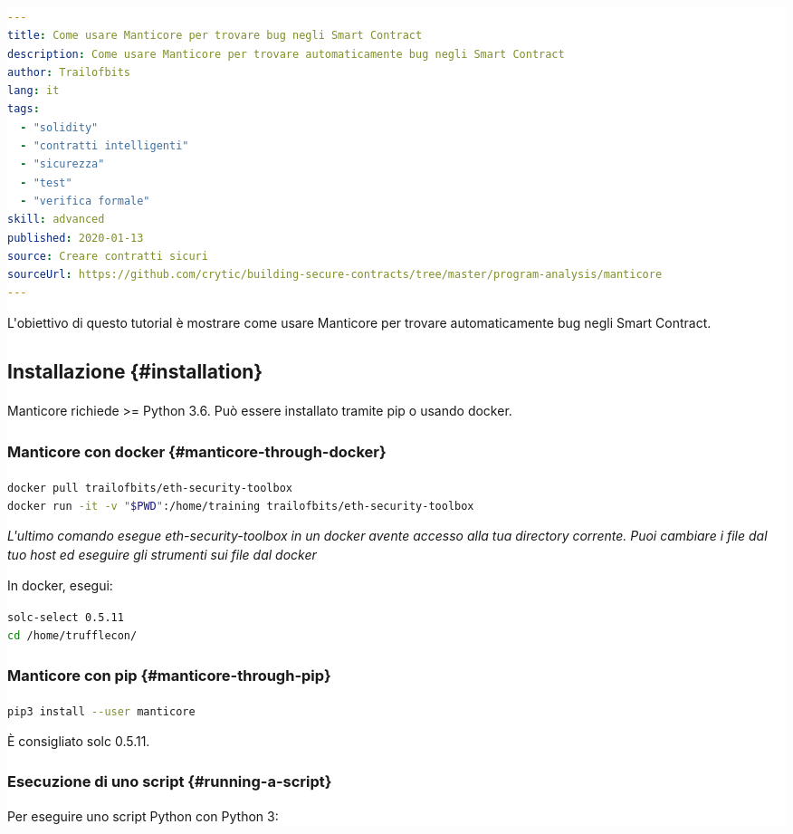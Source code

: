 ```yaml
---
title: Come usare Manticore per trovare bug negli Smart Contract
description: Come usare Manticore per trovare automaticamente bug negli Smart Contract
author: Trailofbits
lang: it
tags:
  - "solidity"
  - "contratti intelligenti"
  - "sicurezza"
  - "test"
  - "verifica formale"
skill: advanced
published: 2020-01-13
source: Creare contratti sicuri
sourceUrl: https://github.com/crytic/building-secure-contracts/tree/master/program-analysis/manticore
---
```


L'obiettivo di questo tutorial è mostrare come usare Manticore per trovare automaticamente bug negli Smart Contract.

## Installazione {#installation}

Manticore richiede >= Python 3.6. Può essere installato tramite pip o usando docker.

### Manticore con docker {#manticore-through-docker}

```bash
docker pull trailofbits/eth-security-toolbox
docker run -it -v "$PWD":/home/training trailofbits/eth-security-toolbox
```

_L'ultimo comando esegue eth-security-toolbox in un docker avente accesso alla tua directory corrente. Puoi cambiare i file dal tuo host ed eseguire gli strumenti sui file dal docker_

In docker, esegui:

```bash
solc-select 0.5.11
cd /home/trufflecon/
```

### Manticore con pip {#manticore-through-pip}

```bash
pip3 install --user manticore
```

È consigliato solc 0.5.11.

### Esecuzione di uno script {#running-a-script}

Per eseguire uno script Python con Python 3:
